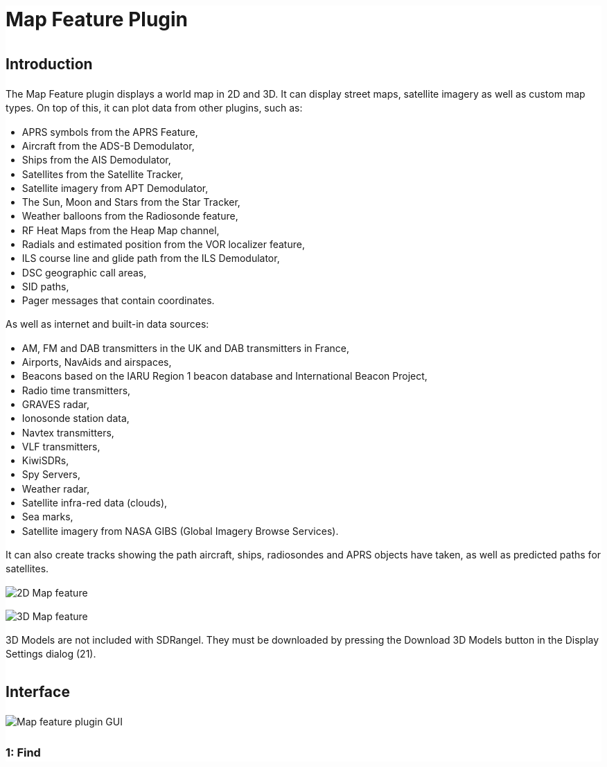 <h1>Map Feature Plugin</h1>

<h2>Introduction</h2>

The Map Feature plugin displays a world map in 2D and 3D. It can display street maps, satellite imagery as well as custom map types.
On top of this, it can plot data from other plugins, such as:

* APRS symbols from the APRS Feature,
* Aircraft from the ADS-B Demodulator,
* Ships from the AIS Demodulator,
* Satellites from the Satellite Tracker,
* Satellite imagery from APT Demodulator,
* The Sun, Moon and Stars from the Star Tracker,
* Weather balloons from the Radiosonde feature,
* RF Heat Maps from the Heap Map channel,
* Radials and estimated position from the VOR localizer feature,
* ILS course line and glide path from the ILS Demodulator,
* DSC geographic call areas,
* SID paths,
* Pager messages that contain coordinates.

As well as internet and built-in data sources:

* AM, FM and DAB transmitters in the UK and DAB transmitters in France,
* Airports, NavAids and airspaces,
* Beacons based on the IARU Region 1 beacon database and International Beacon Project,
* Radio time transmitters,
* GRAVES radar,
* Ionosonde station data,
* Navtex transmitters,
* VLF transmitters,
* KiwiSDRs,
* Spy Servers,
* Weather radar,
* Satellite infra-red data (clouds),
* Sea marks,
* Satellite imagery from NASA GIBS (Global Imagery Browse Services).

It can also create tracks showing the path aircraft, ships, radiosondes and APRS objects have taken, as well as predicted paths for satellites.

![2D Map feature](../../../doc/img/Map_plugin_beacons.png)

![3D Map feature](../../../doc/img/Map_plugin_apt.png)

3D Models are not included with SDRangel. They must be downloaded by pressing the Download 3D Models button in the Display Settings dialog (21).

<h2>Interface</h2>

![Map feature plugin GUI](../../../doc/img/Map_plugin.png)

<h3>1: Find</h3>

